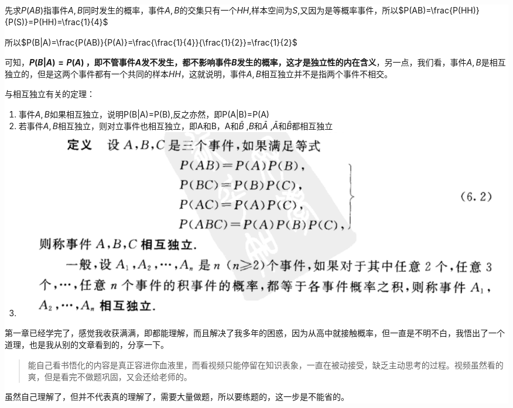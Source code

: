 先求$P(AB)$指事件$A,B$同时发生的概率，事件$A,B$的交集只有一个$HH$,样本空间为$S$,又因为是等概率事件，所以$P(AB)=\frac{P(HH)}{P(S)}=P(HH)=\frac{1}{4}$  

所以$P(B|A)=\frac{P(AB)}{P(A)}=\frac{\frac{1}{4}}{\frac{1}{2}}=\frac{1}{2}$

可知，**$P(B|A)=P(A)$ ，即不管事件$A$发不发生，都不影响事件$B$发生的概率，这才是独立性的内在含义**，另一点，我们看，事件$A,B$是相互独立的，但是这两个事件都有一个共同的样本$HH$，这就说明，事件$A,B$相互独立并不是指两个事件不相交。



与相互独立有关的定理：

1. 事件$A,B$如果相互独立，说明P(B|A)=P(B),反之亦然，即P(A|B)=P(A)
2. 若事件$A,B$相互独立，则对立事件也相互独立，即A和B，A和$\bar B$ ,$B$和$\bar A$ ,$\bar A$和$\bar B$都相互独立
3. ![1680328619833](概率论.assets/1680328619833.png)



第一章已经学完了，感觉我收获满满，即都能理解，而且解决了我多年的困惑，因为从高中就接触概率，但一直是不明不白，我悟出了一个道理，也是我从别的文章看到的，分享一下。

> 能自己看书悟化的内容是真正容进你血液里，而看视频只能停留在知识表象，一直在被动接受，缺乏主动思考的过程。视频虽然看的爽，但是看完不做题巩固，又会还给老师的。

虽然自己理解了，但并不代表真的理解了，需要大量做题，所以要练题的，这一步是不能省的。



